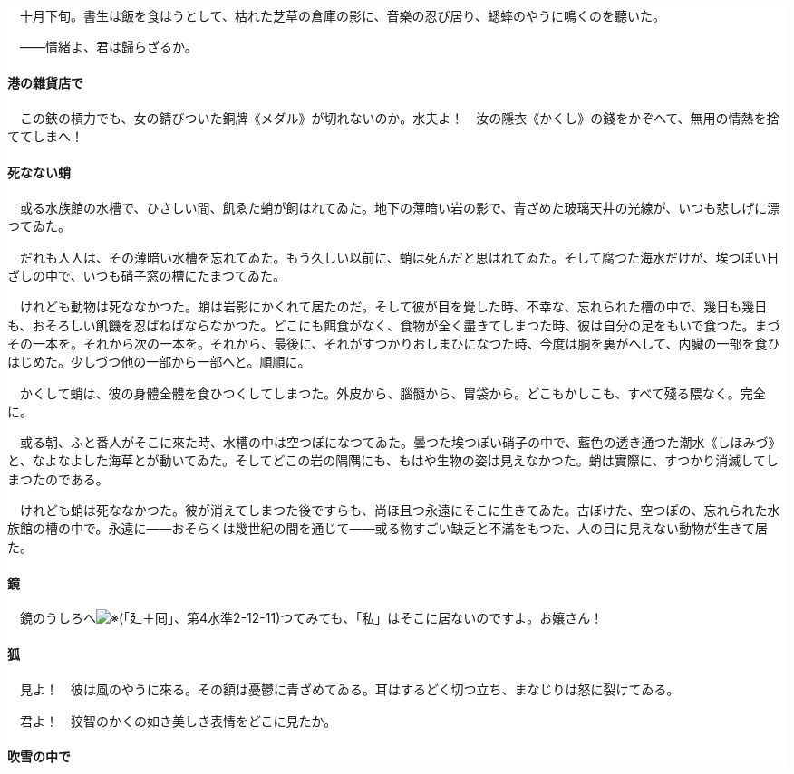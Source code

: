 　十月下旬。書生は飯を食はうとして、枯れた芝草の倉庫の影に、音樂の忍び居り、蟋蟀のやうに鳴くのを聽いた。

　――情緒よ、君は歸らざるか。





#### 港の雜貨店で




　この鋏の槓力でも、女の錆びついた銅牌《メダル》が切れないのか。水夫よ！　汝の隱衣《かくし》の錢をかぞへて、無用の情熱を捨ててしまへ！





#### 死なない蛸




　或る水族館の水槽で、ひさしい間、飢ゑた蛸が飼はれてゐた。地下の薄暗い岩の影で、青ざめた玻璃天井の光線が、いつも悲しげに漂つてゐた。

　だれも人人は、その薄暗い水槽を忘れてゐた。もう久しい以前に、蛸は死んだと思はれてゐた。そして腐つた海水だけが、埃つぽい日ざしの中で、いつも硝子窓の槽にたまつてゐた。

　けれども動物は死ななかつた。蛸は岩影にかくれて居たのだ。そして彼が目を覺した時、不幸な、忘れられた槽の中で、幾日も幾日も、おそろしい飢饑を忍ばねばならなかつた。どこにも餌食がなく、食物が全く盡きてしまつた時、彼は自分の足をもいで食つた。まづその一本を。それから次の一本を。それから、最後に、それがすつかりおしまひになつた時、今度は胴を裏がへして、内臟の一部を食ひはじめた。少しづつ他の一部から一部へと。順順に。

　かくして蛸は、彼の身體全體を食ひつくしてしまつた。外皮から、腦髓から、胃袋から。どこもかしこも、すべて殘る隈なく。完全に。

　或る朝、ふと番人がそこに來た時、水槽の中は空つぽになつてゐた。曇つた埃つぽい硝子の中で、藍色の透き通つた潮水《しほみづ》と、なよなよした海草とが動いてゐた。そしてどこの岩の隅隅にも、もはや生物の姿は見えなかつた。蛸は實際に、すつかり消滅してしまつたのである。

　けれども蛸は死ななかつた。彼が消えてしまつた後ですらも、尚ほ且つ永遠にそこに生きてゐた。古ぼけた、空つぽの、忘れられた水族館の槽の中で。永遠に――おそらくは幾世紀の間を通じて――或る物すごい缺乏と不滿をもつた、人の目に見えない動物が生きて居た。





#### 鏡




　鏡のうしろへ![※(「廴＋囘」、第4水準2-12-11)](https://www.aozora.gr.jp/cards/000067/files/../../../gaiji/2-12/2-12-11.png)つてみても、「私」はそこに居ないのですよ。お孃さん！





#### 狐




　見よ！　彼は風のやうに來る。その額は憂鬱に青ざめてゐる。耳はするどく切つ立ち、まなじりは怒に裂けてゐる。

　君よ！　狡智のかくの如き美しき表情をどこに見たか。





#### 吹雪の中で
